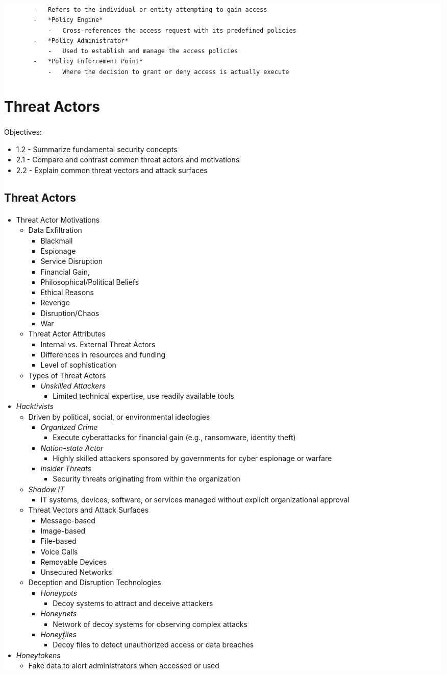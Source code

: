             -   Refers to the individual or entity attempting to gain access
            -   *Policy Engine*
                -   Cross-references the access request with its predefined policies
            -   *Policy Administrator*
                -   Used to establish and manage the access policies
            -   *Policy Enforcement Point*
                -   Where the decision to grant or deny access is actually execute

# Threat Actors

Objectives:

-   1.2 - Summarize fundamental security concepts
-   2.1 - Compare and contrast common threat actors and motivations
-   2.2 - Explain common threat vectors and attack surfaces

## Threat Actors

-   Threat Actor Motivations
    -   Data Exfiltration
        -   Blackmail
        -   Espionage
        -   Service Disruption
        -   Financial Gain,
        -   Philosophical/Political Beliefs
        -   Ethical Reasons
        -   Revenge
        -   Disruption/Chaos
        -   War
    -   Threat Actor Attributes
        -   Internal vs. External Threat Actors
        -   Differences in resources and funding
        -   Level of sophistication
    -   Types of Threat Actors
        -   *Unskilled Attackers*
            -   Limited technical expertise, use readily available tools
-   *Hacktivists*
    -   Driven by political, social, or environmental ideologies
        -   *Organized Crime*
            -   Execute cyberattacks for financial gain (e.g., ransomware, identity theft)
        -   *Nation-state Actor*
            -   Highly skilled attackers sponsored by governments for cyber espionage or warfare
        -   *Insider Threats*
            -   Security threats originating from within the organization
    -   *Shadow IT*
        -   IT systems, devices, software, or services managed without explicit organizational approval
    -   Threat Vectors and Attack Surfaces
        -   Message-based
        -   Image-based
        -   File-based
        -   Voice Calls
        -   Removable Devices
        -   Unsecured Networks
    -   Deception and Disruption Technologies
        -   *Honeypots*
            -   Decoy systems to attract and deceive attackers
        -   *Honeynets*
            -   Network of decoy systems for observing complex attacks
        -   *Honeyfiles*
            -   Decoy files to detect unauthorized access or data breaches
-   *Honeytokens*
    -   Fake data to alert administrators when accessed or used
